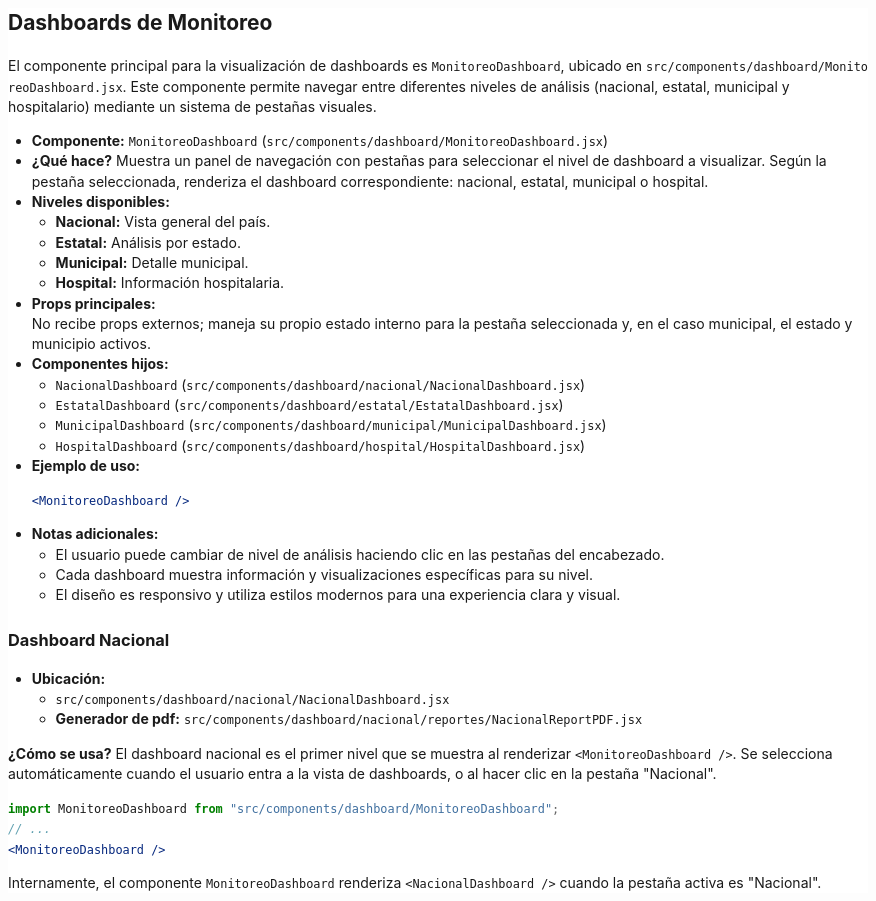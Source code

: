 
## Dashboards de Monitoreo

El componente principal para la visualización de dashboards es `MonitoreoDashboard`, ubicado en `src/components/dashboard/MonitoreoDashboard.jsx`. Este componente permite navegar entre diferentes niveles de análisis (nacional, estatal, municipal y hospitalario) mediante un sistema de pestañas visuales.

- **Componente:** `MonitoreoDashboard` (`src/components/dashboard/MonitoreoDashboard.jsx`)
- **¿Qué hace?** Muestra un panel de navegación con pestañas para seleccionar el nivel de dashboard a visualizar. Según la pestaña seleccionada, renderiza el dashboard correspondiente: nacional, estatal, municipal o hospital.
- **Niveles disponibles:**
  - **Nacional:** Vista general del país.
  - **Estatal:** Análisis por estado.
  - **Municipal:** Detalle municipal.
  - **Hospital:** Información hospitalaria.
- **Props principales:**  
  No recibe props externos; maneja su propio estado interno para la pestaña seleccionada y, en el caso municipal, el estado y municipio activos.
- **Componentes hijos:**
  - `NacionalDashboard` (`src/components/dashboard/nacional/NacionalDashboard.jsx`)
  - `EstatalDashboard` (`src/components/dashboard/estatal/EstatalDashboard.jsx`)
  - `MunicipalDashboard` (`src/components/dashboard/municipal/MunicipalDashboard.jsx`)
  - `HospitalDashboard` (`src/components/dashboard/hospital/HospitalDashboard.jsx`)
- **Ejemplo de uso:**
  ```jsx
  <MonitoreoDashboard />
  ```
- **Notas adicionales:**
  - El usuario puede cambiar de nivel de análisis haciendo clic en las pestañas del encabezado.
  - Cada dashboard muestra información y visualizaciones específicas para su nivel.
  - El diseño es responsivo y utiliza estilos modernos para una experiencia clara y visual.




### Dashboard Nacional

- **Ubicación:**
  - `src/components/dashboard/nacional/NacionalDashboard.jsx`
  - **Generador de pdf:** `src/components/dashboard/nacional/reportes/NacionalReportPDF.jsx`

**¿Cómo se usa?**
  El dashboard nacional es el primer nivel que se muestra al renderizar `<MonitoreoDashboard />`. Se selecciona automáticamente cuando el usuario entra a la vista de dashboards, o al hacer clic en la pestaña "Nacional".
  

  ```jsx
  import MonitoreoDashboard from "src/components/dashboard/MonitoreoDashboard";
  // ...
  <MonitoreoDashboard />
  ```
  Internamente, el componente `MonitoreoDashboard` renderiza `<NacionalDashboard />` cuando la pestaña activa es "Nacional".
